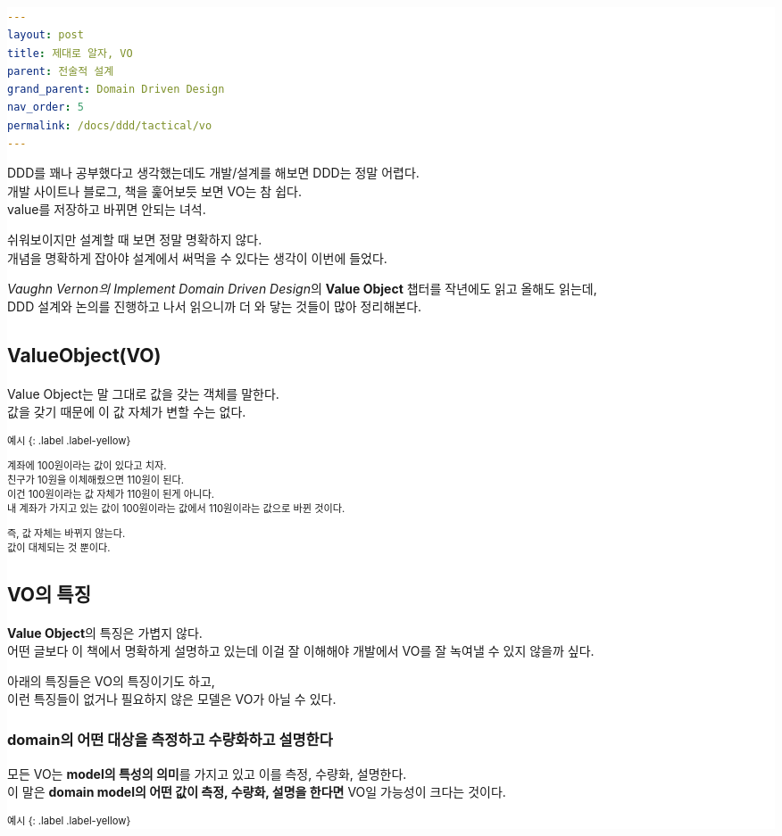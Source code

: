 ```yaml
---
layout: post
title: 제대로 알자, VO
parent: 전술적 설계
grand_parent: Domain Driven Design
nav_order: 5
permalink: /docs/ddd/tactical/vo
---
```


DDD를 꽤나 공부했다고 생각했는데도 개발/설계를 해보면 DDD는 정말 어렵다.  
개발 사이트나 블로그, 책을 훑어보듯 보면 VO는 참 쉽다.  
value를 저장하고 바뀌면 안되는 녀석.

쉬워보이지만 설계할 때 보면 정말 명확하지 않다.  
개념을 명확하게 잡아야 설계에서 써먹을 수 있다는 생각이 이번에 들었다.  

*Vaughn Vernon의 Implement Domain Driven Design*의 **Value Object** 챕터를 작년에도 읽고 올해도 읽는데,  
DDD 설계와 논의를 진행하고 나서 읽으니까 더 와 닿는 것들이 많아 정리해본다.


## ValueObject(VO)

Value Object는 말 그대로 값을 갖는 객체를 말한다.  
값을 갖기 때문에 이 값 자체가 변할 수는 없다.

<div class="code-example" markdown="1" style="font-size: 0.8em">
예시
{: .label .label-yellow}  

계좌에 100원이라는 값이 있다고 치자.  
친구가 10원을 이체해줬으면 110원이 된다.  
이건 100원이라는 값 자체가 110원이 된게 아니다.  
내 계좌가 가지고 있는 값이 100원이라는 값에서 110원이라는 값으로 바뀐 것이다.

즉, 값 자체는 바뀌지 않는다.  
값이 대체되는 것 뿐이다.
</div>


## VO의 특징

**Value Object**의 특징은 가볍지 않다.  
어떤 글보다 이 책에서 명확하게 설명하고 있는데 이걸 잘 이해해야 개발에서 VO를 잘 녹여낼 수 있지 않을까 싶다.

아래의 특징들은 VO의 특징이기도 하고,  
이런 특징들이 없거나 필요하지 않은 모델은 VO가 아닐 수 있다.  


### domain의 어떤 대상을 측정하고 수량화하고 설명한다

모든 VO는 **model의 특성의 의미**를 가지고 있고 이를 측정, 수량화, 설명한다.  
이 말은 **domain model의 어떤 값이 측정, 수량화, 설명을 한다면** VO일 가능성이 크다는 것이다.

<div class="code-example" markdown="1" style="font-size: 0.8em">
예시
{: .label .label-yellow}  

